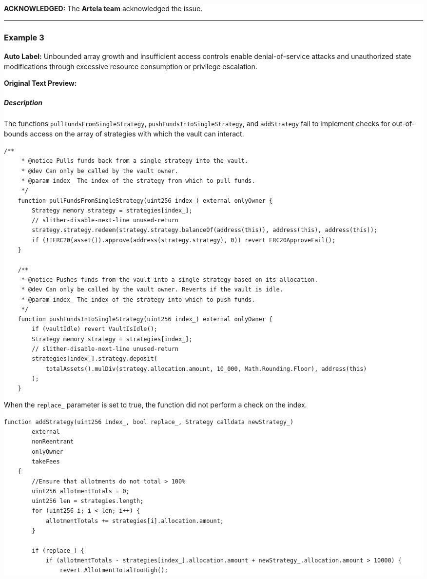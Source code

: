 **ACKNOWLEDGED:** The **Artela team** acknowledged the issue.

---
### Example 3

**Auto Label:** Unbounded array growth and insufficient access controls enable denial-of-service attacks and unauthorized state modifications through excessive resource consumption or privilege escalation.  

**Original Text Preview:**

##### Description

The functions `pullFundsFromSingleStrategy`, `pushFundsIntoSingleStrategy`, and `addStrategy` fail to implement checks for out-of-bounds access on the array of strategies with which the vault can interact.

```
/**
     * @notice Pulls funds back from a single strategy into the vault.
     * @dev Can only be called by the vault owner.
     * @param index_ The index of the strategy from which to pull funds.
     */
    function pullFundsFromSingleStrategy(uint256 index_) external onlyOwner {
        Strategy memory strategy = strategies[index_];
        // slither-disable-next-line unused-return
        strategy.strategy.redeem(strategy.strategy.balanceOf(address(this)), address(this), address(this));
        if (!IERC20(asset()).approve(address(strategy.strategy), 0)) revert ERC20ApproveFail();
    }

    /**
     * @notice Pushes funds from the vault into a single strategy based on its allocation.
     * @dev Can only be called by the vault owner. Reverts if the vault is idle.
     * @param index_ The index of the strategy into which to push funds.
     */
    function pushFundsIntoSingleStrategy(uint256 index_) external onlyOwner {
        if (vaultIdle) revert VaultIsIdle();
        Strategy memory strategy = strategies[index_];
        // slither-disable-next-line unused-return
        strategies[index_].strategy.deposit(
            totalAssets().mulDiv(strategy.allocation.amount, 10_000, Math.Rounding.Floor), address(this)
        );
    }
```

When the `replace_` parameter is set to true, the function did not perform a check on the index.

```
function addStrategy(uint256 index_, bool replace_, Strategy calldata newStrategy_)
        external
        nonReentrant
        onlyOwner
        takeFees
    {
        //Ensure that allotments do not total > 100%
        uint256 allotmentTotals = 0;
        uint256 len = strategies.length;
        for (uint256 i; i < len; i++) {
            allotmentTotals += strategies[i].allocation.amount;
        }

        if (replace_) {
            if (allotmentTotals - strategies[index_].allocation.amount + newStrategy_.allocation.amount > 10000) {
                revert AllotmentTotalTooHigh();
```